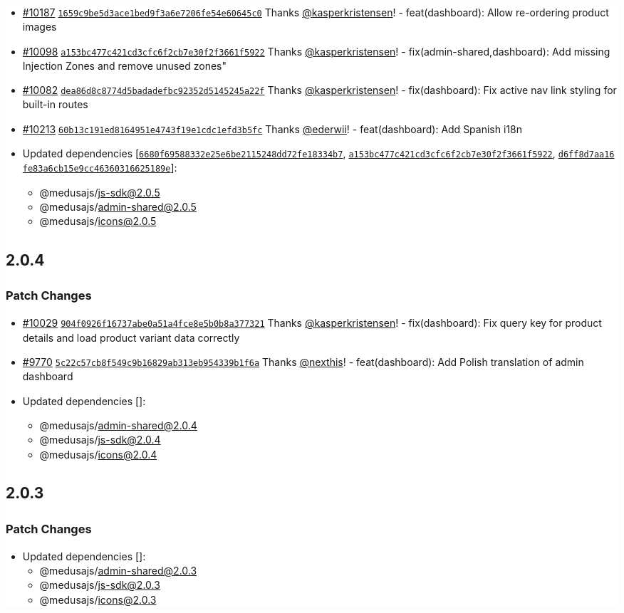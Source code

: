 - [#10187](https://github.com/medusajs/medusa/pull/10187) [`1659c9be5d3ace1bed9f3a6e7206fe54e60645c0`](https://github.com/medusajs/medusa/commit/1659c9be5d3ace1bed9f3a6e7206fe54e60645c0) Thanks [@kasperkristensen](https://github.com/kasperkristensen)! - feat(dashboard): Allow re-ordering product images

- [#10098](https://github.com/medusajs/medusa/pull/10098) [`a153bc477c421cd3cfc6f2cb7e30f2f3661f5922`](https://github.com/medusajs/medusa/commit/a153bc477c421cd3cfc6f2cb7e30f2f3661f5922) Thanks [@kasperkristensen](https://github.com/kasperkristensen)! - fix(admin-shared,dashboard): Add missing Injection Zones and remove unused zones"

- [#10082](https://github.com/medusajs/medusa/pull/10082) [`dea86d8c8774d5badadefbc92352d5145245a22f`](https://github.com/medusajs/medusa/commit/dea86d8c8774d5badadefbc92352d5145245a22f) Thanks [@kasperkristensen](https://github.com/kasperkristensen)! - fix(dashboard): Fix active nav link styling for built-in routes

- [#10213](https://github.com/medusajs/medusa/pull/10213) [`60b13c191ed8164951e4743f19e1cdc1efd3b5fc`](https://github.com/medusajs/medusa/commit/60b13c191ed8164951e4743f19e1cdc1efd3b5fc) Thanks [@ederwii](https://github.com/ederwii)! - feat(dashboard): Add Spanish i18n

- Updated dependencies [[`6680f69588332e25e6be2115248dd72fe18334b7`](https://github.com/medusajs/medusa/commit/6680f69588332e25e6be2115248dd72fe18334b7), [`a153bc477c421cd3cfc6f2cb7e30f2f3661f5922`](https://github.com/medusajs/medusa/commit/a153bc477c421cd3cfc6f2cb7e30f2f3661f5922), [`d6ff8d7aa16fe83a6cb15e9cc46360316625189e`](https://github.com/medusajs/medusa/commit/d6ff8d7aa16fe83a6cb15e9cc46360316625189e)]:
  - @medusajs/js-sdk@2.0.5
  - @medusajs/admin-shared@2.0.5
  - @medusajs/icons@2.0.5

## 2.0.4

### Patch Changes

- [#10029](https://github.com/medusajs/medusa/pull/10029) [`904f0926f16737abe0a51a4fce8e5b0b8a377321`](https://github.com/medusajs/medusa/commit/904f0926f16737abe0a51a4fce8e5b0b8a377321) Thanks [@kasperkristensen](https://github.com/kasperkristensen)! - fix(dashboard): Fix query key for product details and load product variant data correctly

- [#9770](https://github.com/medusajs/medusa/pull/9770) [`5c22c57cb8f549c9b16829ab313eb954339b1f6a`](https://github.com/medusajs/medusa/commit/5c22c57cb8f549c9b16829ab313eb954339b1f6a) Thanks [@nexthis](https://github.com/nexthis)! - feat(dashboard): Add Polish translation of admin dashboard

- Updated dependencies []:
  - @medusajs/admin-shared@2.0.4
  - @medusajs/js-sdk@2.0.4
  - @medusajs/icons@2.0.4

## 2.0.3

### Patch Changes

- Updated dependencies []:
  - @medusajs/admin-shared@2.0.3
  - @medusajs/js-sdk@2.0.3
  - @medusajs/icons@2.0.3
